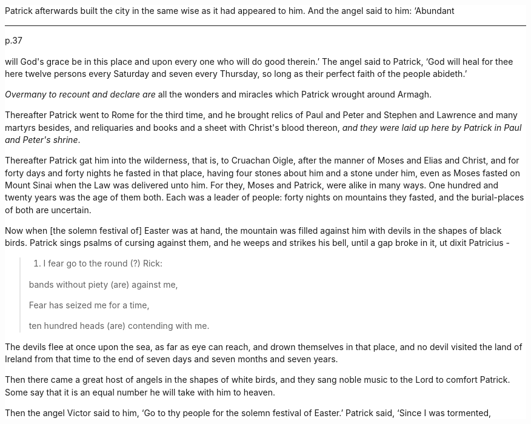 
Patrick afterwards built the city in the same wise as it had appeared to him. And the angel said to him: ‘Abundant


---

p.37




will God's grace be in this place and upon every one who will do good therein.’ The angel said to Patrick, ‘God will heal for thee here twelve persons every Saturday and seven every Thursday, so long as their perfect faith of the people abideth.’


*Overmany to recount and declare are* all the wonders and miracles which Patrick wrought around Armagh.


Thereafter Patrick went to Rome for the third time, and he brought relics of Paul and Peter and Stephen and Lawrence and many martyrs besides, and reliquaries and books and a sheet with Christ's blood thereon, *and they were laid up here by Patrick in Paul and Peter's shrine*.


Thereafter Patrick gat him into the wilderness, that is, to Cruachan Oigle, after the manner of Moses and Elias and Christ, and for forty days and forty nights he fasted in that place, having four stones about him and a stone under him, even as Moses fasted on Mount Sinai when the Law was delivered unto him. For they, Moses and Patrick, were alike in many ways. One hundred and twenty years was the age of them both. Each was a leader of people: forty nights on mountains they fasted, and the burial-places of both are uncertain.


Now when [the solemn festival of] Easter was at hand, the mountain was filled against him with devils in the shapes of black birds. Patrick sings psalms of cursing against them, and he weeps and strikes his bell, until a gap broke in it, ut dixit Patricius -


> 1. I fear go to the round (?) Rick:
>   
> bands without piety (are) against me,
>   
> Fear has seized me for a time,
>   
> ten hundred heads (are) contending with me.
> 




The devils flee at once upon the sea, as far as eye can reach, and drown themselves in that place, and no devil visited the land of Ireland from that time to the end of seven days and seven months and seven years.


Then there came a great host of angels in the shapes of white birds, and they sang noble music to the Lord to comfort Patrick. Some say that it is an equal number he will take with him to heaven.


Then the angel Victor said to him, ‘Go to thy people for the solemn festival of Easter.’ Patrick said, ‘Since I was tormented,
